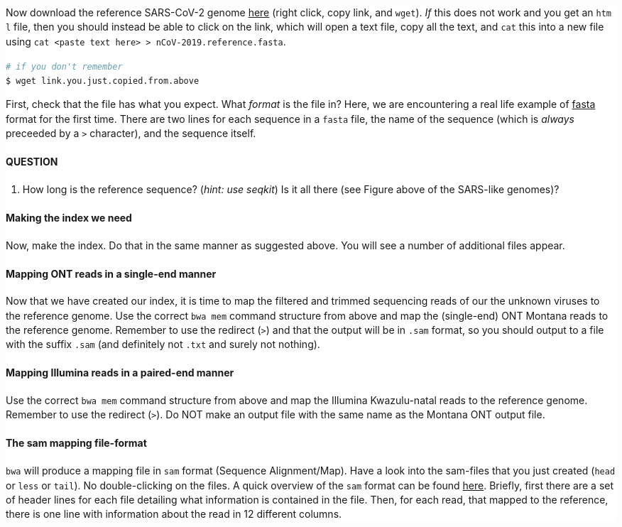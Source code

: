 Now download the reference SARS-CoV-2 genome [here](./data/nCoV-2019.reference.fasta "it's me!") (right click, copy link, and `wget`). _If_ this does not work and you get an `html` file, then you should instead be able to click on the link, which will open a text file, copy all the text, and `cat` this into a new file using `cat <paste text here> > nCoV-2019.reference.fasta`.

```bash
# if you don't remember
$ wget link.you.just.copied.from.above
```

First, check that the file has what you expect. What *format* is the file in? Here, we are encountering a real life example of [fasta](https://en.wikipedia.org/wiki/FASTA_format "Wiki link") format for the first time.  There are two lines for each sequence in a  `fasta` file, the name of the sequence (which is *always* preceeded by a `>` character), and the sequence itself.

#### QUESTION
1. How long is the reference sequence? (*hint: use seqkit*) Is it all there (see Figure above of the SARS-like genomes)?

#### Making the index we need


Now, make the index. Do that in the same manner as suggested above. You will see a number of additional files appear.


#### Mapping ONT reads in a single-end manner

Now that we have created our index, it is time to map the filtered and trimmed sequencing reads of our the unknown viruses to the reference genome. Use the correct `bwa mem` command structure from above and map the (single-end) ONT Montana reads to the reference genome.
Remember to use the redirect (`>`) and that the output will be in `.sam` format, so you should output to a file with the suffix `.sam` (and definitely not `.txt` and surely not nothing).

#### Mapping Illumina reads in a paired-end manner

Use the correct `bwa mem` command structure from above and map the Illumina
Kwazulu-natal reads to the reference genome.
Remember to use the redirect (`>`). Do NOT make an output file with the same name as the Montana ONT output file.

#### The sam mapping file-format

`bwa` will produce a mapping file in `sam` format (Sequence Alignment/Map). Have a look into the sam-files that you just created (`head` or `less` or `tail`). No double-clicking on the files.
A quick overview of the `sam` format can be found [here](http://bio-bwa.sourceforge.net/bwa.shtml#4 "sourceforge site").
Briefly, first there are a set of header lines for each file detailing what information is contained in the file. Then, for each read, that mapped to the reference, there is one line with information about the read in 12 different columns.
